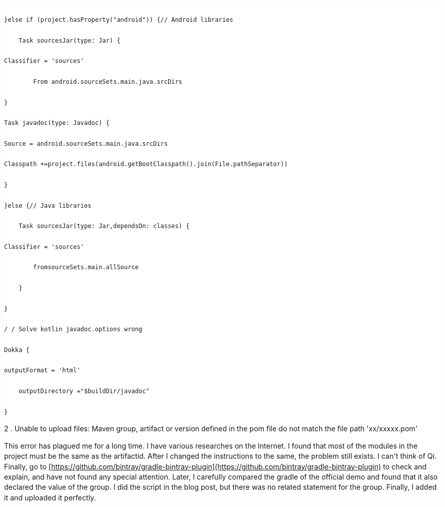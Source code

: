 ```shell

}else if (project.hasProperty("android")) {// Android libraries

    Task sourcesJar(type: Jar) {

Classifier = 'sources'

        From android.sourceSets.main.java.srcDirs

}

Task javadoc(type: Javadoc) {

Source = android.sourceSets.main.java.srcDirs

Classpath +=project.files(android.getBootClasspath().join(File.pathSeparator))

}

}else {// Java libraries

    Task sourcesJar(type: Jar,dependsOn: classes) {

Classifier = 'sources'

        fromsourceSets.main.allSource

    }

}

/ / Solve kotlin javadoc.options wrong

Dokka {

outputFormat = 'html'

    outputDirectory ="$buildDir/javadoc"

}
```

2 . Unable to upload files: Maven group, artifact or version defined in the pom file do not match the file path 'xx/xxxxx.pom'

This error has plagued me for a long time. I have various researches on the Internet. I found that most of the modules in the project must be the same as the artifactid. After I changed the instructions to the same, the problem still exists. I can't think of Qi. Finally, go to [https://github.com/bintray/gradle-bintray-plugin](https://github.com/bintray/gradle-bintray-plugin) to check and explain, and have not found any special attention. Later, I carefully compared the gradle of the official demo and found that it also declared the value of the group. I did the script in the blog post, but there was no related statement for the group. Finally, I added it and uploaded it perfectly.
